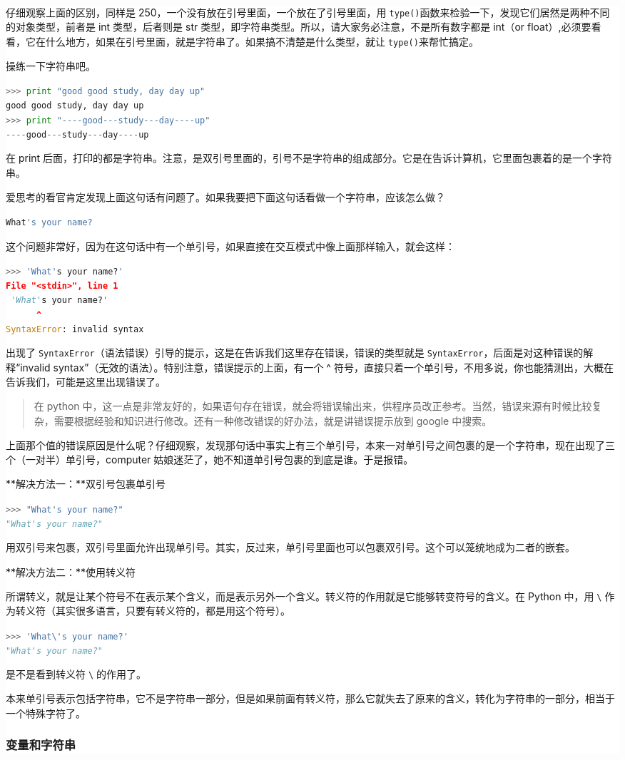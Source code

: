 仔细观察上面的区别，同样是 250，一个没有放在引号里面，一个放在了引号里面，用 `type()`函数来检验一下，发现它们居然是两种不同的对象类型，前者是 int 类型，后者则是 str 类型，即字符串类型。所以，请大家务必注意，不是所有数字都是 int（or float）,必须要看看，它在什么地方，如果在引号里面，就是字符串了。如果搞不清楚是什么类型，就让 `type()`来帮忙搞定。

操练一下字符串吧。

```py
>>> print "good good study, day day up"
good good study, day day up
>>> print "----good---study---day----up"
----good---study---day----up 
```

在 print 后面，打印的都是字符串。注意，是双引号里面的，引号不是字符串的组成部分。它是在告诉计算机，它里面包裹着的是一个字符串。

爱思考的看官肯定发现上面这句话有问题了。如果我要把下面这句话看做一个字符串，应该怎么做？

```py
What's your name? 
```

这个问题非常好，因为在这句话中有一个单引号，如果直接在交互模式中像上面那样输入，就会这样：

```py
>>> 'What's your name?'
File "<stdin>", line 1
 'What's your name?'
      ^
SyntaxError: invalid syntax 
```

出现了 `SyntaxError`（语法错误）引导的提示，这是在告诉我们这里存在错误，错误的类型就是 `SyntaxError`，后面是对这种错误的解释“invalid syntax”（无效的语法）。特别注意，错误提示的上面，有一个 ^ 符号，直接只着一个单引号，不用多说，你也能猜测出，大概在告诉我们，可能是这里出现错误了。

> 在 python 中，这一点是非常友好的，如果语句存在错误，就会将错误输出来，供程序员改正参考。当然，错误来源有时候比较复杂，需要根据经验和知识进行修改。还有一种修改错误的好办法，就是讲错误提示放到 google 中搜索。

上面那个值的错误原因是什么呢？仔细观察，发现那句话中事实上有三个单引号，本来一对单引号之间包裹的是一个字符串，现在出现了三个（一对半）单引号，computer 姑娘迷茫了，她不知道单引号包裹的到底是谁。于是报错。

**解决方法一：**双引号包裹单引号

```py
>>> "What's your name?"
"What's your name?" 
```

用双引号来包裹，双引号里面允许出现单引号。其实，反过来，单引号里面也可以包裹双引号。这个可以笼统地成为二者的嵌套。

**解决方法二：**使用转义符

所谓转义，就是让某个符号不在表示某个含义，而是表示另外一个含义。转义符的作用就是它能够转变符号的含义。在 Python 中，用 `\` 作为转义符（其实很多语言，只要有转义符的，都是用这个符号）。

```py
>>> 'What\'s your name?'
"What's your name?" 
```

是不是看到转义符 `\` 的作用了。

本来单引号表示包括字符串，它不是字符串一部分，但是如果前面有转义符，那么它就失去了原来的含义，转化为字符串的一部分，相当于一个特殊字符了。

### 变量和字符串
